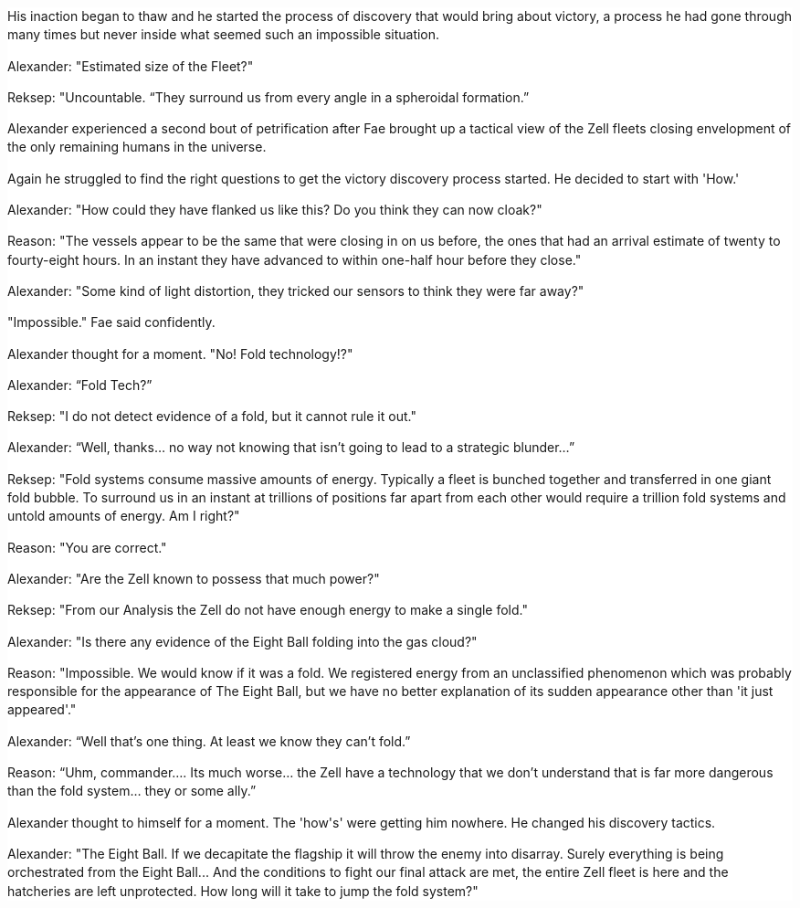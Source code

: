 His inaction began to thaw and he started the process of discovery that would bring about victory, a process he had gone through many times but never inside what seemed such an impossible situation.

Alexander: "Estimated size of the Fleet?"

Reksep: "Uncountable. “They surround us from every angle in a spheroidal formation.”

Alexander experienced a second bout of petrification after Fae brought up a tactical view of the Zell fleets closing envelopment of the only remaining humans in the universe.

Again he struggled to find the right questions to get the victory discovery process started.  He decided to start with 'How.'

Alexander: "How could they have flanked us like this?  Do you think they can now cloak?"

Reason: "The vessels appear to be the same that were closing in on us before, the ones that had an arrival estimate of twenty to fourty-eight hours.  In an instant they have advanced to within one-half hour before they close."

Alexander: "Some kind of light distortion, they tricked our sensors to think they were far away?"

"Impossible." Fae said confidently.

Alexander thought for a moment.   "No\!  Fold technology\!?"

Alexander: “Fold Tech?”

Reksep: "I do not detect evidence of a fold, but it cannot rule it out."

Alexander: “Well, thanks… no way not knowing that isn’t going to lead to a strategic blunder…”

Reksep: "Fold systems consume massive amounts of energy.  Typically a fleet is bunched together and transferred in one giant fold bubble.  To surround us in an instant at trillions of positions far apart from each other would require a trillion fold systems and untold amounts of energy.  Am I right?"

Reason: "You are correct."

Alexander: "Are the Zell known to possess that much power?"

Reksep: "From our Analysis the Zell do not have enough energy to make a single fold."

Alexander: "Is there any evidence of the Eight Ball folding into the gas cloud?"

Reason: "Impossible.  We would know if it was a fold.  We registered energy from an unclassified phenomenon which was probably responsible for the appearance of The Eight Ball, but we have no better explanation of its sudden appearance other than 'it just appeared'."

Alexander: “Well that’s one thing.  At least we know they can’t fold.”

Reason: “Uhm, commander…. Its much worse… the Zell have a technology that we don’t understand that is far more dangerous than the fold system… they or some ally.”

Alexander thought to himself for a moment.  The 'how's' were getting him nowhere.  He changed his discovery tactics.

Alexander: "The Eight Ball.  If we decapitate the flagship it will throw the enemy into disarray.  Surely everything is being orchestrated from the Eight Ball... And the conditions to fight our final attack are met, the entire Zell fleet is here and the hatcheries are left unprotected.  How long will it take to jump the fold system?"
